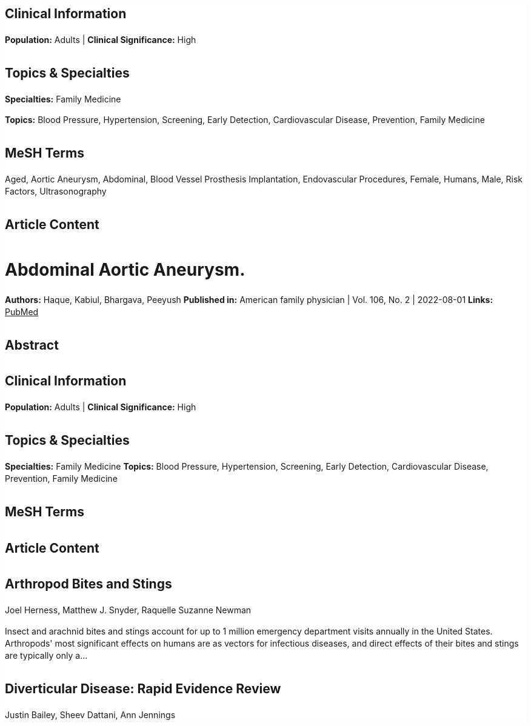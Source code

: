 ## Clinical Information

**Population:** Adults | **Clinical Significance:** High

## Topics & Specialties

**Specialties:** Family Medicine

**Topics:** Blood Pressure, Hypertension, Screening, Early Detection, Cardiovascular Disease, Prevention, Family Medicine

## MeSH Terms

Aged, Aortic Aneurysm, Abdominal, Blood Vessel Prosthesis Implantation, Endovascular Procedures, Female, Humans, Male, Risk Factors, Ultrasonography

## Article Content

# Abdominal Aortic Aneurysm.
**Authors:** Haque, Kabiul, Bhargava, Peeyush
**Published in:** American family physician | Vol. 106, No. 2 | 2022-08-01
**Links:** [PubMed](https://pubmed.ncbi.nlm.nih.gov/35977132/)
## Abstract
## Clinical Information
**Population:** Adults | **Clinical Significance:** High
## Topics & Specialties
**Specialties:** Family Medicine
**Topics:** Blood Pressure, Hypertension, Screening, Early Detection, Cardiovascular Disease, Prevention, Family Medicine
## MeSH Terms
## Article Content

## Arthropod Bites and Stings

Joel Herness, Matthew J. Snyder, Raquelle Suzanne Newman

Insect and arachnid bites and stings account for up to 1 million emergency department visits annually in the United States. Arthropods' most significant effects on humans are as vectors for infectious diseases, and direct effects of their bites and stings are typically only a...

## Diverticular Disease: Rapid Evidence Review

Justin Bailey, Sheev Dattani, Ann Jennings
